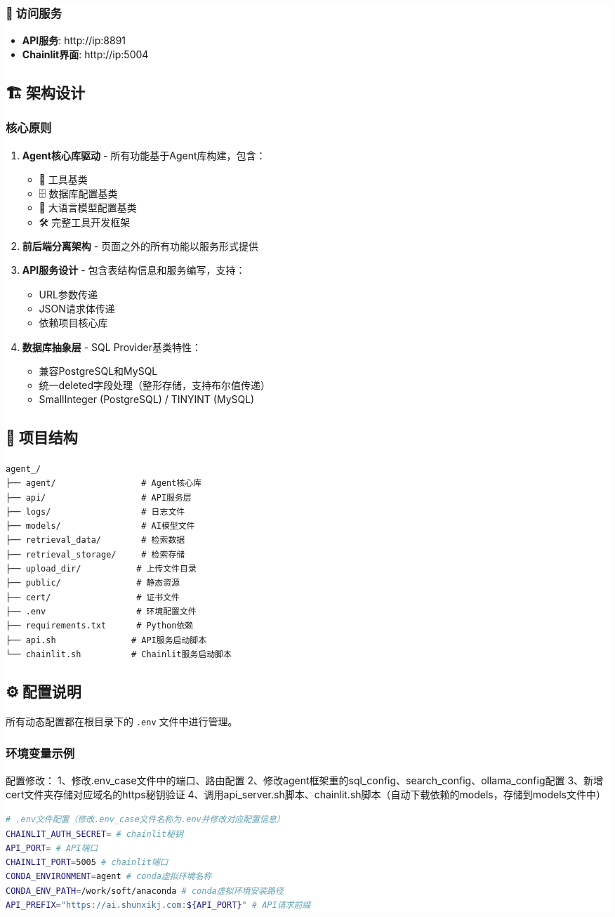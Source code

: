 ### 🎯 访问服务

- **API服务**: http://ip:8891
- **Chainlit界面**: http://ip:5004

## 🏗️ 架构设计

### 核心原则

1. **Agent核心库驱动** - 所有功能基于Agent库构建，包含：
   - 🔧 工具基类
   - 🗄️ 数据库配置基类  
   - 🤖 大语言模型配置基类
   - 🛠️ 完整工具开发框架

2. **前后端分离架构** - 页面之外的所有功能以服务形式提供

3. **API服务设计** - 包含表结构信息和服务编写，支持：
   - URL参数传递
   - JSON请求体传递
   - 依赖项目核心库

4. **数据库抽象层** - SQL Provider基类特性：
   - 兼容PostgreSQL和MySQL
   - 统一deleted字段处理（整形存储，支持布尔值传递）
   - SmallInteger (PostgreSQL) / TINYINT (MySQL)

## 📁 项目结构

```
agent_/
├── agent/                 # Agent核心库
├── api/                   # API服务层
├── logs/                  # 日志文件
├── models/                # AI模型文件
├── retrieval_data/        # 检索数据
├── retrieval_storage/     # 检索存储
├── upload_dir/           # 上传文件目录
├── public/               # 静态资源
├── cert/                 # 证书文件
├── .env                  # 环境配置文件
├── requirements.txt      # Python依赖
├── api.sh               # API服务启动脚本
└── chainlit.sh          # Chainlit服务启动脚本
```

## ⚙️ 配置说明

所有动态配置都在根目录下的 `.env` 文件中进行管理。

### 环境变量示例
配置修改：
1、修改.env_case文件中的端口、路由配置
2、修改agent框架重的sql_config、search_config、ollama_config配置
3、新增cert文件夹存储对应域名的https秘钥验证
4、调用api_server.sh脚本、chainlit.sh脚本（自动下载依赖的models，存储到models文件中）
```bash
# .env文件配置（修改.env_case文件名称为.env并修改对应配置信息）
CHAINLIT_AUTH_SECRET= # chainlit秘钥
API_PORT= # API端口
CHAINLIT_PORT=5005 # chainlit端口
CONDA_ENVIRONMENT=agent # conda虚拟环境名称
CONDA_ENV_PATH=/work/soft/anaconda # conda虚拟环境安装路径
API_PREFIX="https://ai.shunxikj.com:${API_PORT}" # API请求前缀
```